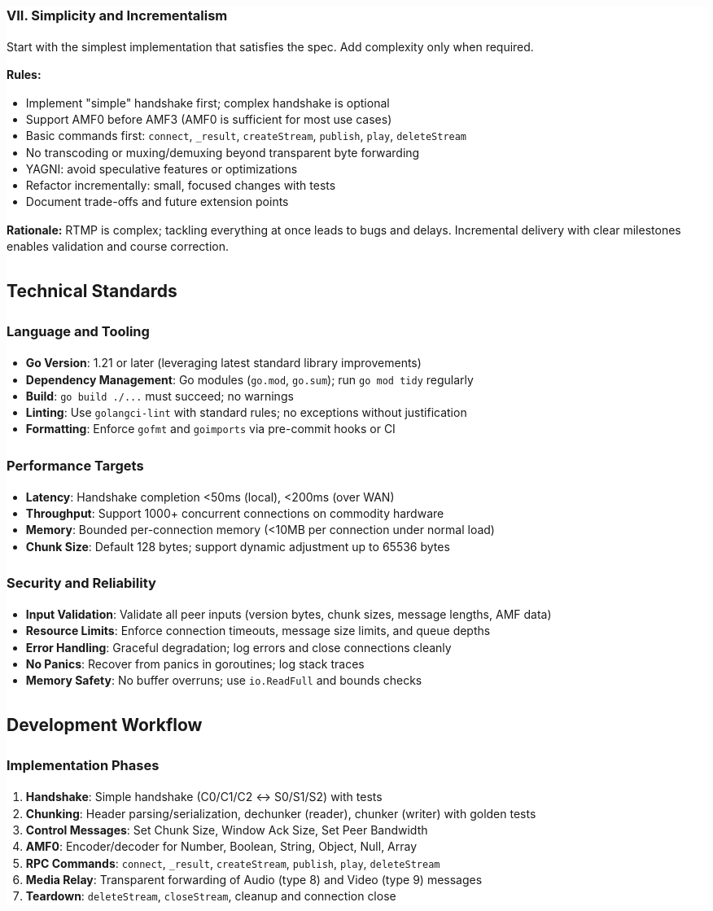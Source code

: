 ### VII. Simplicity and Incrementalism
Start with the simplest implementation that satisfies the spec. Add complexity only when required.

**Rules:**
- Implement "simple" handshake first; complex handshake is optional
- Support AMF0 before AMF3 (AMF0 is sufficient for most use cases)
- Basic commands first: `connect`, `_result`, `createStream`, `publish`, `play`, `deleteStream`
- No transcoding or muxing/demuxing beyond transparent byte forwarding
- YAGNI: avoid speculative features or optimizations
- Refactor incrementally: small, focused changes with tests
- Document trade-offs and future extension points

**Rationale:** RTMP is complex; tackling everything at once leads to bugs and delays. Incremental delivery with clear milestones enables validation and course correction.

## Technical Standards

### Language and Tooling
- **Go Version**: 1.21 or later (leveraging latest standard library improvements)
- **Dependency Management**: Go modules (`go.mod`, `go.sum`); run `go mod tidy` regularly
- **Build**: `go build ./...` must succeed; no warnings
- **Linting**: Use `golangci-lint` with standard rules; no exceptions without justification
- **Formatting**: Enforce `gofmt` and `goimports` via pre-commit hooks or CI

### Performance Targets
- **Latency**: Handshake completion <50ms (local), <200ms (over WAN)
- **Throughput**: Support 1000+ concurrent connections on commodity hardware
- **Memory**: Bounded per-connection memory (<10MB per connection under normal load)
- **Chunk Size**: Default 128 bytes; support dynamic adjustment up to 65536 bytes

### Security and Reliability
- **Input Validation**: Validate all peer inputs (version bytes, chunk sizes, message lengths, AMF data)
- **Resource Limits**: Enforce connection timeouts, message size limits, and queue depths
- **Error Handling**: Graceful degradation; log errors and close connections cleanly
- **No Panics**: Recover from panics in goroutines; log stack traces
- **Memory Safety**: No buffer overruns; use `io.ReadFull` and bounds checks

## Development Workflow

### Implementation Phases
1. **Handshake**: Simple handshake (C0/C1/C2 ↔ S0/S1/S2) with tests
2. **Chunking**: Header parsing/serialization, dechunker (reader), chunker (writer) with golden tests
3. **Control Messages**: Set Chunk Size, Window Ack Size, Set Peer Bandwidth
4. **AMF0**: Encoder/decoder for Number, Boolean, String, Object, Null, Array
5. **RPC Commands**: `connect`, `_result`, `createStream`, `publish`, `play`, `deleteStream`
6. **Media Relay**: Transparent forwarding of Audio (type 8) and Video (type 9) messages
7. **Teardown**: `deleteStream`, `closeStream`, cleanup and connection close
